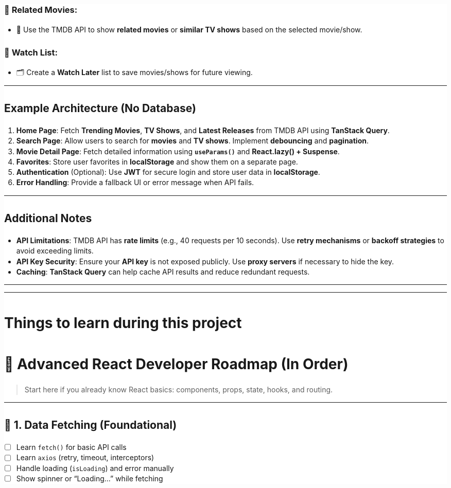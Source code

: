 ### 🔄 **Related Movies**:
- 🔗 Use the TMDB API to show **related movies** or **similar TV shows** based on the selected movie/show.

### 📅 **Watch List**:
- 🗂️ Create a **Watch Later** list to save movies/shows for future viewing.

---

## Example Architecture (No Database)

1. **Home Page**: Fetch **Trending Movies**, **TV Shows**, and **Latest Releases** from TMDB API using **TanStack Query**.
2. **Search Page**: Allow users to search for **movies** and **TV shows**. Implement **debouncing** and **pagination**.
3. **Movie Detail Page**: Fetch detailed information using **`useParams()`** and **React.lazy() + Suspense**.
4. **Favorites**: Store user favorites in **localStorage** and show them on a separate page.
5. **Authentication** (Optional): Use **JWT** for secure login and store user data in **localStorage**.
6. **Error Handling**: Provide a fallback UI or error message when API fails.

---

## Additional Notes
- **API Limitations**: TMDB API has **rate limits** (e.g., 40 requests per 10 seconds). Use **retry mechanisms** or **backoff strategies** to avoid exceeding limits.
- **API Key Security**: Ensure your **API key** is not exposed publicly. Use **proxy servers** if necessary to hide the key.
- **Caching**: **TanStack Query** can help cache API results and reduce redundant requests.

---



---

# Things to learn during this project

# 🚀 Advanced React Developer Roadmap (In Order)

> Start here if you already know React basics: components, props, state, hooks, and routing.

---

## 🧱 1. Data Fetching (Foundational)
- [ ] Learn `fetch()` for basic API calls
- [ ] Learn `axios` (retry, timeout, interceptors)
- [ ] Handle loading (`isLoading`) and error manually
- [ ] Show spinner or “Loading...” while fetching

